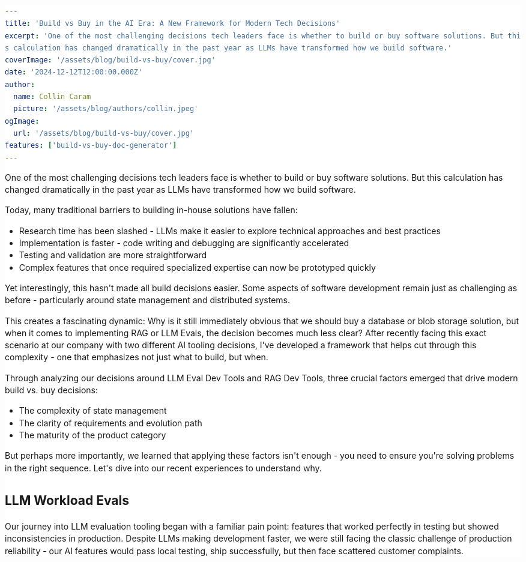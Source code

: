 ```yaml
---
title: 'Build vs Buy in the AI Era: A New Framework for Modern Tech Decisions'
excerpt: 'One of the most challenging decisions tech leaders face is whether to build or buy software solutions. But this calculation has changed dramatically in the past year as LLMs have transformed how we build software.'
coverImage: '/assets/blog/build-vs-buy/cover.jpg'
date: '2024-12-12T12:00:00.000Z'
author:
  name: Collin Caram
  picture: '/assets/blog/authors/collin.jpeg'
ogImage:
  url: '/assets/blog/build-vs-buy/cover.jpg'
features: ['build-vs-buy-doc-generator']
---
```


One of the most challenging decisions tech leaders face is whether to build or buy software solutions. But this calculation has changed dramatically in the past year as LLMs have transformed how we build software.

Today, many traditional barriers to building in-house solutions have fallen:

- Research time has been slashed - LLMs make it easier to explore technical approaches and best practices
- Implementation is faster - code writing and debugging are significantly accelerated
- Testing and validation are more straightforward
- Complex features that once required specialized expertise can now be prototyped quickly

Yet interestingly, this hasn't made all build decisions easier. Some aspects of software development remain just as challenging as before - particularly around state management and distributed systems.

This creates a fascinating dynamic: Why is it still immediately obvious that we should buy a database or blob storage solution, but when it comes to implementing RAG or LLM Evals, the decision becomes much less clear? After recently facing this exact scenario at our company with two different AI tooling decisions, I've developed a framework that helps cut through this complexity - one that emphasizes not just what to build, but when.

Through analyzing our decisions around LLM Eval Dev Tools and RAG Dev Tools, three crucial factors emerged that drive modern build vs. buy decisions:

- The complexity of state management
- The clarity of requirements and evolution path
- The maturity of the product category

But perhaps more importantly, we learned that applying these factors isn't enough - you need to ensure you're solving problems in the right sequence. Let's dive into our recent experiences to understand why.

## LLM Workload Evals

Our journey into LLM evaluation tooling began with a familiar pain point: features that worked perfectly in testing but showed inconsistencies in production. Despite LLMs making development faster, we were still facing the classic challenge of production reliability - our AI features would pass local testing, ship successfully, but then face scattered customer complaints.
